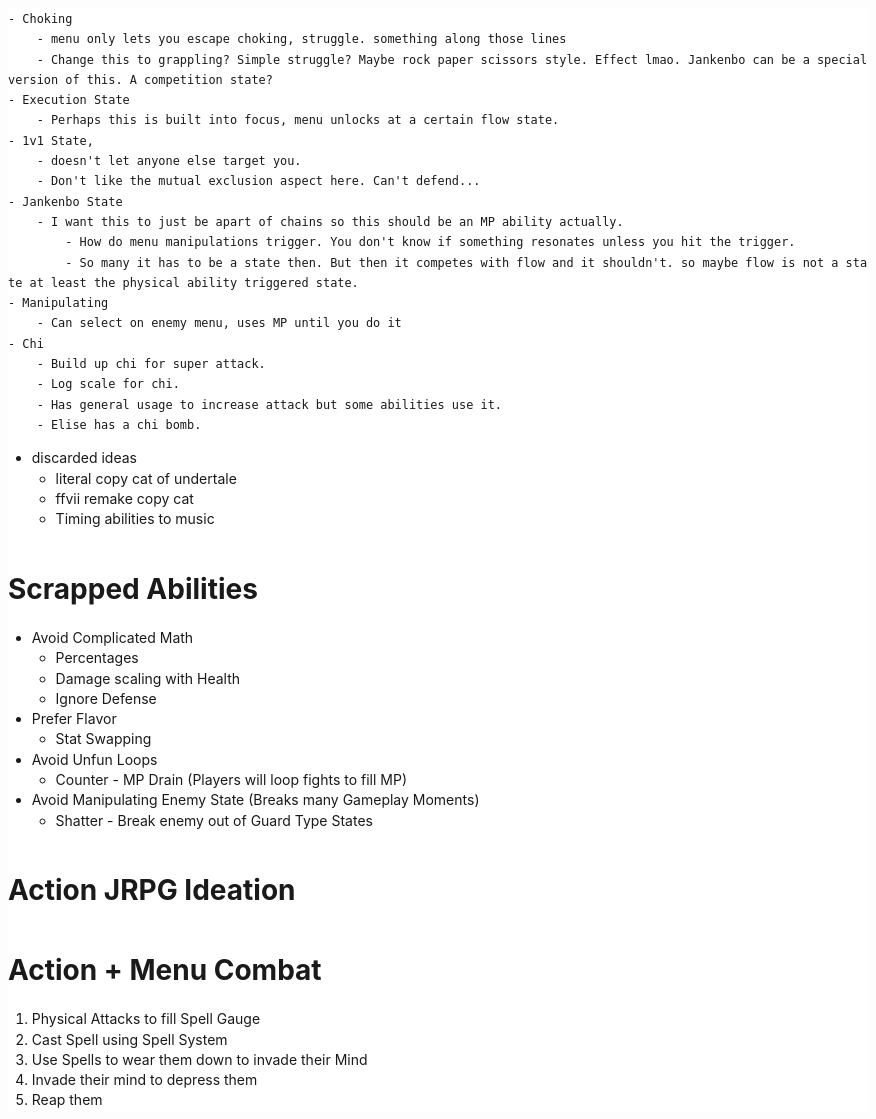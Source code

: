 	- Choking 
		- menu only lets you escape choking, struggle. something along those lines
		- Change this to grappling? Simple struggle? Maybe rock paper scissors style. Effect lmao. Jankenbo can be a special version of this. A competition state?
	- Execution State
		- Perhaps this is built into focus, menu unlocks at a certain flow state. 
	- 1v1 State, 
		- doesn't let anyone else target you.
		- Don't like the mutual exclusion aspect here. Can't defend...
	- Jankenbo State 
		- I want this to just be apart of chains so this should be an MP ability actually. 
			- How do menu manipulations trigger. You don't know if something resonates unless you hit the trigger. 
			- So many it has to be a state then. But then it competes with flow and it shouldn't. so maybe flow is not a state at least the physical ability triggered state. 
	- Manipulating 
		- Can select on enemy menu, uses MP until you do it
	- Chi 
		- Build up chi for super attack.
		- Log scale for chi. 
		- Has general usage to increase attack but some abilities use it. 
		- Elise has a chi bomb. 

- discarded ideas
	- literal copy cat of undertale
	- ffvii remake copy cat
	- Timing abilities to music

# Scrapped Abilities
- Avoid Complicated Math
	- Percentages
	- Damage scaling with Health
	- Ignore Defense
- Prefer Flavor
	- Stat Swapping
- Avoid Unfun Loops
	- Counter - MP Drain (Players will loop fights to fill MP)
- Avoid Manipulating Enemy State (Breaks many Gameplay Moments)
	- Shatter - Break enemy out of Guard Type States

# Action JRPG Ideation
# Action + Menu Combat 
1. Physical Attacks to fill Spell Gauge
2. Cast Spell using Spell System
3. Use Spells to wear them down to invade their Mind
4. Invade their mind to depress them
5. Reap them
